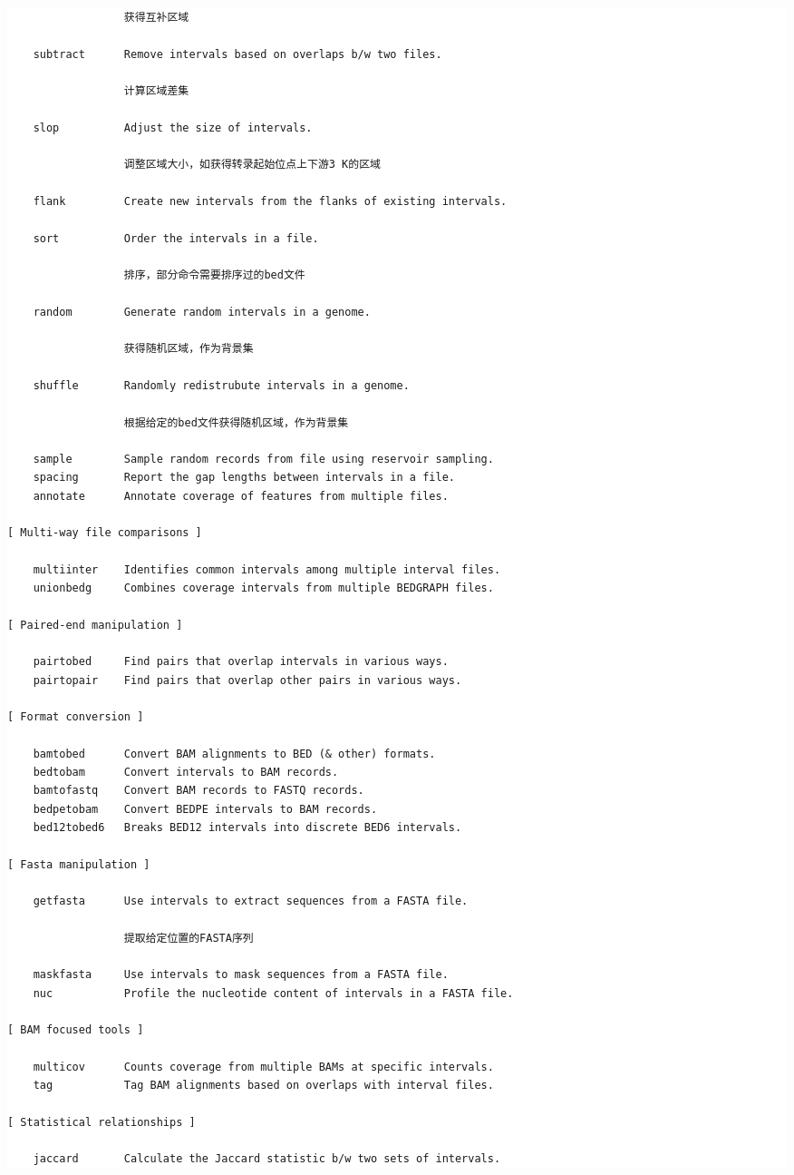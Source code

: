                       获得互补区域

        subtract      Remove intervals based on overlaps b/w two files.

                      计算区域差集

        slop          Adjust the size of intervals.

                      调整区域大小，如获得转录起始位点上下游3 K的区域

        flank         Create new intervals from the flanks of existing intervals.

        sort          Order the intervals in a file.

                      排序，部分命令需要排序过的bed文件

        random        Generate random intervals in a genome.

                      获得随机区域，作为背景集

        shuffle       Randomly redistrubute intervals in a genome.

                      根据给定的bed文件获得随机区域，作为背景集

        sample        Sample random records from file using reservoir sampling.
        spacing       Report the gap lengths between intervals in a file.
        annotate      Annotate coverage of features from multiple files.

    [ Multi-way file comparisons ]

        multiinter    Identifies common intervals among multiple interval files.
        unionbedg     Combines coverage intervals from multiple BEDGRAPH files.

    [ Paired-end manipulation ]

        pairtobed     Find pairs that overlap intervals in various ways.
        pairtopair    Find pairs that overlap other pairs in various ways.

    [ Format conversion ]

        bamtobed      Convert BAM alignments to BED (& other) formats.
        bedtobam      Convert intervals to BAM records.
        bamtofastq    Convert BAM records to FASTQ records.
        bedpetobam    Convert BEDPE intervals to BAM records.
        bed12tobed6   Breaks BED12 intervals into discrete BED6 intervals.

    [ Fasta manipulation ]

        getfasta      Use intervals to extract sequences from a FASTA file.

                      提取给定位置的FASTA序列

        maskfasta     Use intervals to mask sequences from a FASTA file.
        nuc           Profile the nucleotide content of intervals in a FASTA file.

    [ BAM focused tools ]

        multicov      Counts coverage from multiple BAMs at specific intervals.
        tag           Tag BAM alignments based on overlaps with interval files.

    [ Statistical relationships ]

        jaccard       Calculate the Jaccard statistic b/w two sets of intervals.
